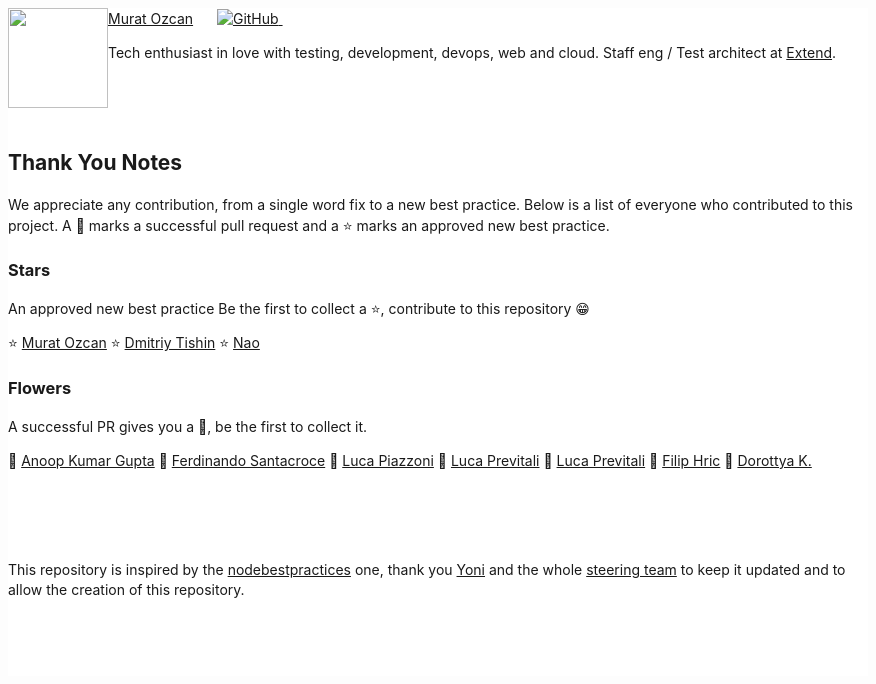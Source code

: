 <div>

<img align="left" width="100" height="100" src="assets/images/members/muratkeremozcan.png">

[Murat Ozcan](https://github.com/NoriSte)
<a href="https://twitter.com/MuratKeremOzcan"><img src="assets/images/twitter-s.png" width="16" height="16"></img></a>
<a href="https://github.com/muratkeremozcan"><picture><source media="(prefers-color-scheme: dark)" srcset="assets/images/github-dark.png"><img alt="GitHub" src="assets/images/github-light.png" width="16" height="16"></picture>
<a href="https://www.linkedin.com/in/murat-ozcan-3489898/"><img src="assets/images/linkedin.png" width="16" height="16"></img></a>

</img></a>

Tech enthusiast in love with testing, development, devops, web and cloud. Staff eng / Test architect at [Extend](https://www.extend.com/).

<br/>
<br/>

</div>

## Thank You Notes

We appreciate any contribution, from a single word fix to a new best practice. Below is a list of everyone who contributed to this project. A 🌻 marks a successful pull request and a ⭐ marks an approved new best practice.

### Stars

An approved new best practice Be the first to collect a ⭐, contribute to this repository 😁

⭐ [Murat Ozcan](https://github.com/muratkeremozcan)
⭐ [Dmitriy Tishin](https://github.com/daedalius)
⭐ [Nao](https://github.com/naodeng)

### Flowers

A successful PR gives you a 🌻, be the first to collect it.

🌻 [Anoop Kumar Gupta](https://github.com/anoop-gupt)
🌻 [Ferdinando Santacroce](https://github.com/jesuswasrasta)
🌻 [Luca Piazzoni](https://github.com/bioz87)
🌻 [Luca Previtali](https://www.linkedin.com/in/previtaliluca/)
🌻 [Luca Previtali](https://www.linkedin.com/in/previtaliluca/)
🌻 [Filip Hric](https://github.com/filiphric)
🌻 [Dorottya K.](https://github.com/DoreyKiss)

<br/><br/><br/>

This repository is inspired by the [nodebestpractices](https://github.com/i0natan/nodebestpractices) one, thank you [Yoni](https://github.com/i0natan) and the whole [steering team](https://github.com/i0natan/nodebestpractices#steering-committee) to keep it updated and to allow the creation of this repository.

<br/><br/><br/>
